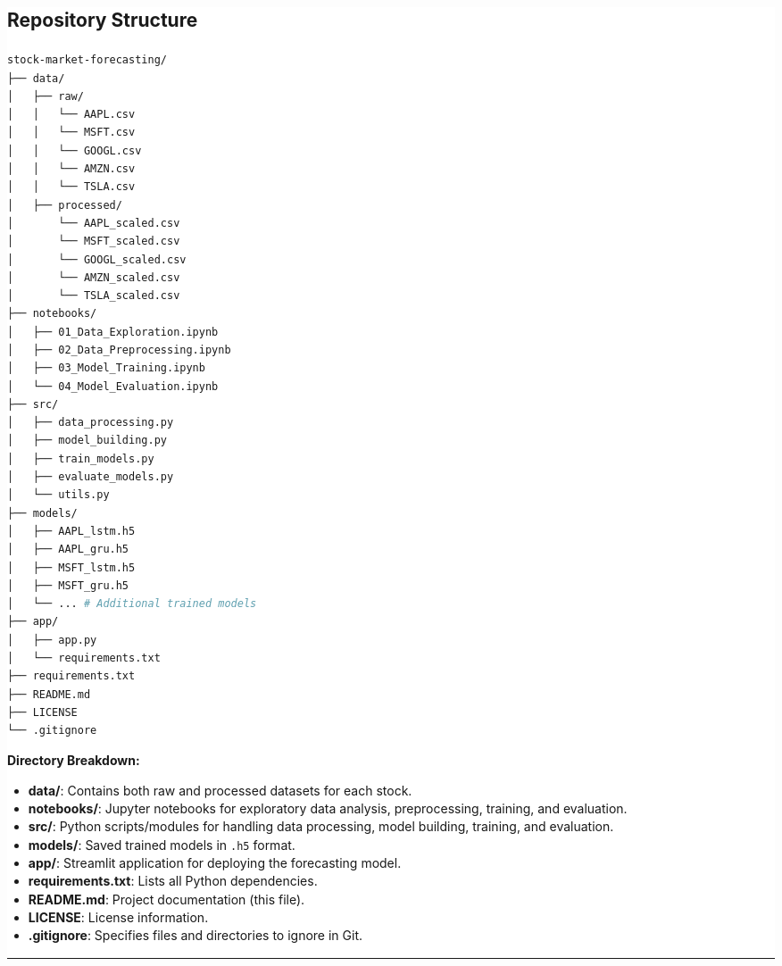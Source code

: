 
## Repository Structure

```bash
stock-market-forecasting/
├── data/
│   ├── raw/
│   │   └── AAPL.csv
│   │   └── MSFT.csv
│   │   └── GOOGL.csv
│   │   └── AMZN.csv
│   │   └── TSLA.csv
│   ├── processed/
│       └── AAPL_scaled.csv
│       └── MSFT_scaled.csv
│       └── GOOGL_scaled.csv
│       └── AMZN_scaled.csv
│       └── TSLA_scaled.csv
├── notebooks/
│   ├── 01_Data_Exploration.ipynb
│   ├── 02_Data_Preprocessing.ipynb
│   ├── 03_Model_Training.ipynb
│   └── 04_Model_Evaluation.ipynb
├── src/
│   ├── data_processing.py
│   ├── model_building.py
│   ├── train_models.py
│   ├── evaluate_models.py
│   └── utils.py
├── models/
│   ├── AAPL_lstm.h5
│   ├── AAPL_gru.h5
│   ├── MSFT_lstm.h5
│   ├── MSFT_gru.h5
│   └── ... # Additional trained models
├── app/
│   ├── app.py
│   └── requirements.txt
├── requirements.txt
├── README.md
├── LICENSE
└── .gitignore
```

**Directory Breakdown:**

- **data/**: Contains both raw and processed datasets for each stock.
- **notebooks/**: Jupyter notebooks for exploratory data analysis, preprocessing, training, and evaluation.
- **src/**: Python scripts/modules for handling data processing, model building, training, and evaluation.
- **models/**: Saved trained models in `.h5` format.
- **app/**: Streamlit application for deploying the forecasting model.
- **requirements.txt**: Lists all Python dependencies.
- **README.md**: Project documentation (this file).
- **LICENSE**: License information.
- **.gitignore**: Specifies files and directories to ignore in Git.

---
